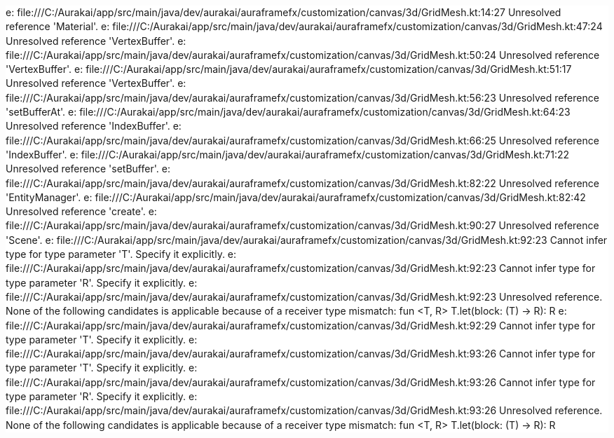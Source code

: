 e: file:///C:/Aurakai/app/src/main/java/dev/aurakai/auraframefx/customization/canvas/3d/GridMesh.kt:14:27 Unresolved reference 'Material'.
e: file:///C:/Aurakai/app/src/main/java/dev/aurakai/auraframefx/customization/canvas/3d/GridMesh.kt:47:24 Unresolved reference 'VertexBuffer'.
e: file:///C:/Aurakai/app/src/main/java/dev/aurakai/auraframefx/customization/canvas/3d/GridMesh.kt:50:24 Unresolved reference 'VertexBuffer'.
e: file:///C:/Aurakai/app/src/main/java/dev/aurakai/auraframefx/customization/canvas/3d/GridMesh.kt:51:17 Unresolved reference 'VertexBuffer'.
e: file:///C:/Aurakai/app/src/main/java/dev/aurakai/auraframefx/customization/canvas/3d/GridMesh.kt:56:23 Unresolved reference 'setBufferAt'.
e: file:///C:/Aurakai/app/src/main/java/dev/aurakai/auraframefx/customization/canvas/3d/GridMesh.kt:64:23 Unresolved reference 'IndexBuffer'.
e: file:///C:/Aurakai/app/src/main/java/dev/aurakai/auraframefx/customization/canvas/3d/GridMesh.kt:66:25 Unresolved reference 'IndexBuffer'.
e: file:///C:/Aurakai/app/src/main/java/dev/aurakai/auraframefx/customization/canvas/3d/GridMesh.kt:71:22 Unresolved reference 'setBuffer'.
e: file:///C:/Aurakai/app/src/main/java/dev/aurakai/auraframefx/customization/canvas/3d/GridMesh.kt:82:22 Unresolved reference 'EntityManager'.
e: file:///C:/Aurakai/app/src/main/java/dev/aurakai/auraframefx/customization/canvas/3d/GridMesh.kt:82:42 Unresolved reference 'create'.
e: file:///C:/Aurakai/app/src/main/java/dev/aurakai/auraframefx/customization/canvas/3d/GridMesh.kt:90:27 Unresolved reference 'Scene'.
e: file:///C:/Aurakai/app/src/main/java/dev/aurakai/auraframefx/customization/canvas/3d/GridMesh.kt:92:23 Cannot infer type for type parameter 'T'. Specify it explicitly.
e: file:///C:/Aurakai/app/src/main/java/dev/aurakai/auraframefx/customization/canvas/3d/GridMesh.kt:92:23 Cannot infer type for type parameter 'R'. Specify it explicitly.
e: file:///C:/Aurakai/app/src/main/java/dev/aurakai/auraframefx/customization/canvas/3d/GridMesh.kt:92:23 Unresolved reference. None of the following candidates is applicable because of a receiver type mismatch:
fun <T, R> T.let(block: (T) -> R): R
e: file:///C:/Aurakai/app/src/main/java/dev/aurakai/auraframefx/customization/canvas/3d/GridMesh.kt:92:29 Cannot infer type for type parameter 'T'. Specify it explicitly.
e: file:///C:/Aurakai/app/src/main/java/dev/aurakai/auraframefx/customization/canvas/3d/GridMesh.kt:93:26 Cannot infer type for type parameter 'T'. Specify it explicitly.
e: file:///C:/Aurakai/app/src/main/java/dev/aurakai/auraframefx/customization/canvas/3d/GridMesh.kt:93:26 Cannot infer type for type parameter 'R'. Specify it explicitly.
e: file:///C:/Aurakai/app/src/main/java/dev/aurakai/auraframefx/customization/canvas/3d/GridMesh.kt:93:26 Unresolved reference. None of the following candidates is applicable because of a receiver type mismatch:
fun <T, R> T.let(block: (T) -> R): R
